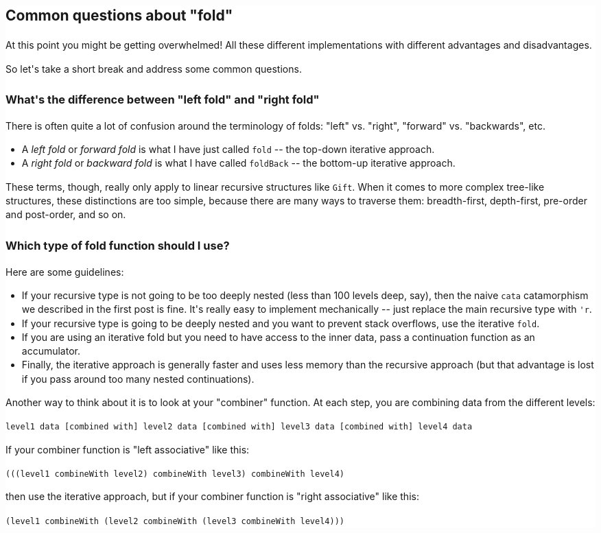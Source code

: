 
<a id="questions"></a>

## Common questions about "fold"

At this point you might be getting overwhelmed! All these different implementations with different advantages and disadvantages. 

So let's take a short break and address some common questions.

### What's the difference between "left fold" and "right fold"

There is often quite a lot of confusion around the terminology of folds: "left" vs. "right", "forward" vs. "backwards", etc.

* A *left fold* or *forward fold* is what I have just called `fold` -- the top-down iterative approach.
* A *right fold* or *backward fold* is what I have called `foldBack` -- the bottom-up iterative approach.

These terms, though, really only apply to linear recursive structures like `Gift`.
When it comes to more complex tree-like structures, these distinctions are too simple,
because there are many ways to traverse them: breadth-first, depth-first, pre-order and post-order, and so on. 

### Which type of fold function should I use?

Here are some guidelines:

* If your recursive type is not going to be too deeply nested (less than 100 levels deep, say), then the naive `cata` catamorphism we described
  in the first post is fine. It's really easy to implement mechanically -- just replace the main recursive type with `'r`. 
* If your recursive type is going to be deeply nested and you want to prevent stack overflows, use the iterative `fold`.
* If you are using an iterative fold but you need to have access to the inner data, pass a continuation function as an accumulator.
* Finally, the iterative approach is generally faster and uses less memory than the recursive approach (but that advantage is lost if you pass around too many nested continuations).
  
Another way to think about it is to look at your "combiner" function. At each step, you are combining data from the different levels:

```text
level1 data [combined with] level2 data [combined with] level3 data [combined with] level4 data
```

If your combiner function is "left associative" like this:

```text
(((level1 combineWith level2) combineWith level3) combineWith level4)
```

then use the iterative approach, but if your combiner function is "right associative" like this:

```text
(level1 combineWith (level2 combineWith (level3 combineWith level4)))
```
